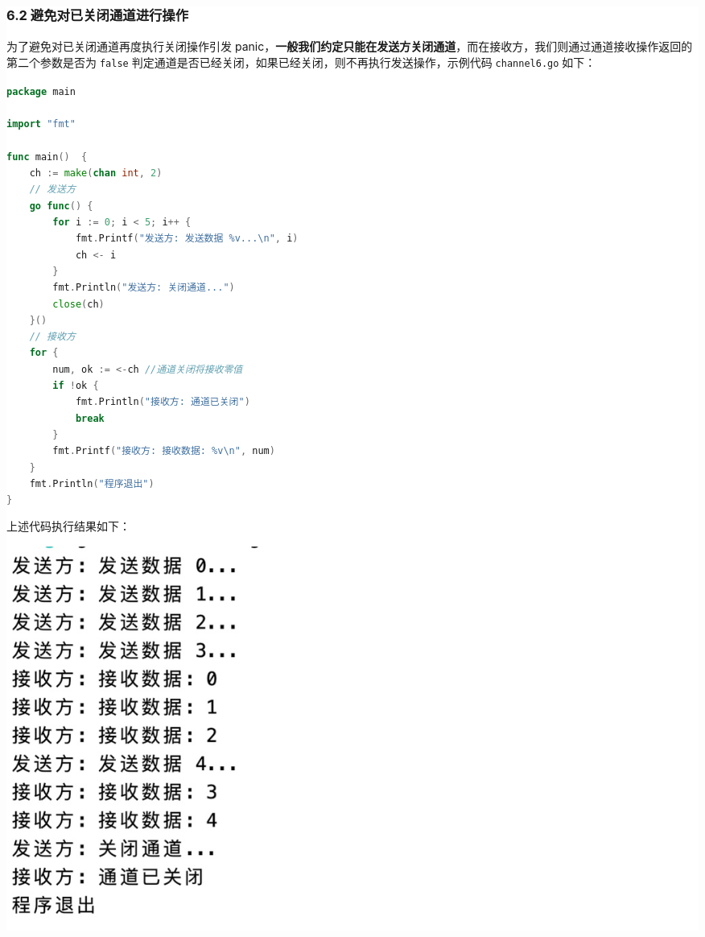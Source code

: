 ### 6.2 避免对已关闭通道进行操作

为了避免对已关闭通道再度执行关闭操作引发 panic，**一般我们约定只能在发送方关闭通道**，而在接收方，我们则通过通道接收操作返回的第二个参数是否为 `false` 判定通道是否已经关闭，如果已经关闭，则不再执行发送操作，示例代码 `channel6.go` 如下：

```go
package main

import "fmt"

func main()  {
    ch := make(chan int, 2)
    // 发送方
    go func() {
        for i := 0; i < 5; i++ {
            fmt.Printf("发送方: 发送数据 %v...\n", i)
            ch <- i
        }
        fmt.Println("发送方: 关闭通道...")
        close(ch)
    }()
    // 接收方
    for {
        num, ok := <-ch //通道关闭将接收零值
        if !ok {
            fmt.Println("接收方: 通道已关闭")
            break
        }
        fmt.Printf("接收方: 接收数据: %v\n", num)
    }
    fmt.Println("程序退出")
}
```

上述代码执行结果如下：

![](../images/20.jpg)
